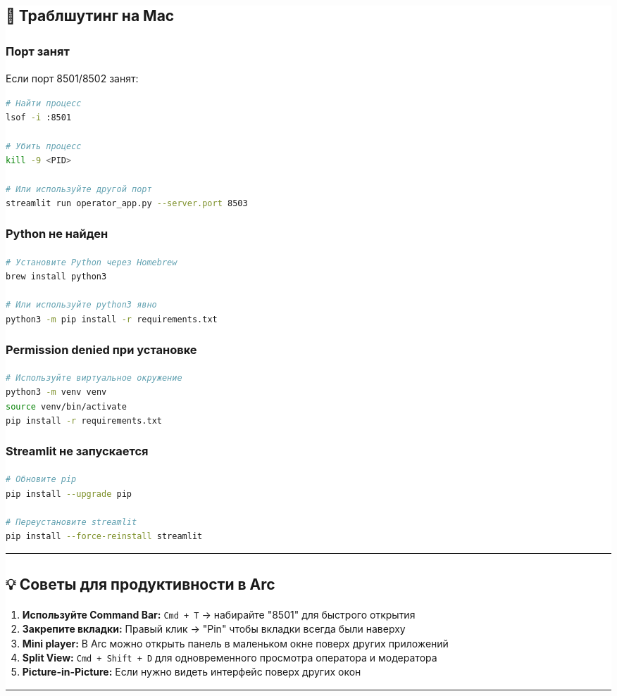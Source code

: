 
## 🐛 Траблшутинг на Mac

### Порт занят

Если порт 8501/8502 занят:

```bash
# Найти процесс
lsof -i :8501

# Убить процесс
kill -9 <PID>

# Или используйте другой порт
streamlit run operator_app.py --server.port 8503
```

### Python не найден

```bash
# Установите Python через Homebrew
brew install python3

# Или используйте python3 явно
python3 -m pip install -r requirements.txt
```

### Permission denied при установке

```bash
# Используйте виртуальное окружение
python3 -m venv venv
source venv/bin/activate
pip install -r requirements.txt
```

### Streamlit не запускается

```bash
# Обновите pip
pip install --upgrade pip

# Переустановите streamlit
pip install --force-reinstall streamlit
```

---

## 💡 Советы для продуктивности в Arc

1. **Используйте Command Bar:** `Cmd + T` → набирайте "8501" для быстрого открытия
2. **Закрепите вкладки:** Правый клик → "Pin" чтобы вкладки всегда были наверху
3. **Mini player:** В Arc можно открыть панель в маленьком окне поверх других приложений
4. **Split View:** `Cmd + Shift + D` для одновременного просмотра оператора и модератора
5. **Picture-in-Picture:** Если нужно видеть интерфейс поверх других окон

---